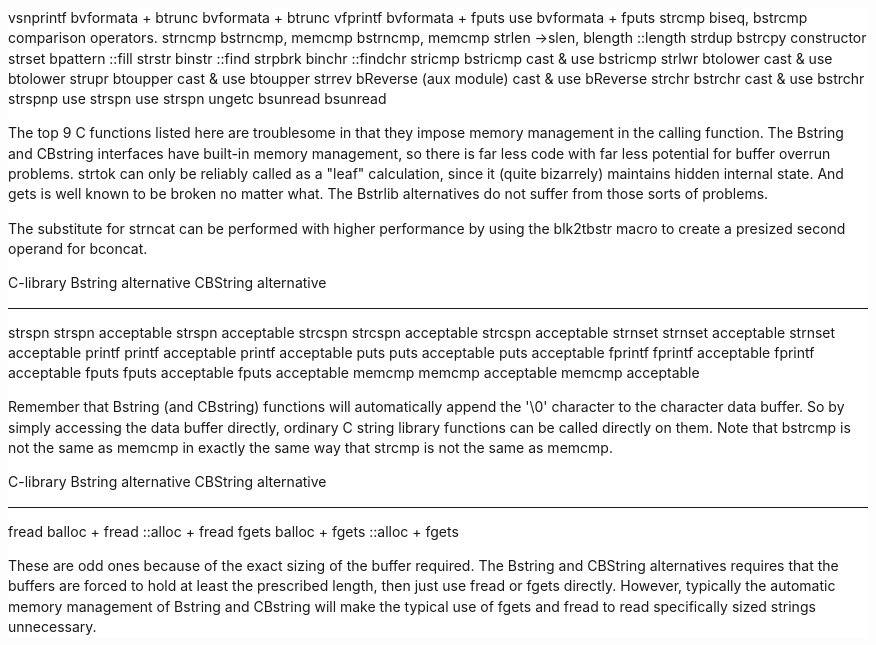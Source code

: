 vsnprintf         bvformata + btrunc              bvformata + btrunc
vfprintf          bvformata + fputs               use bvformata + fputs
strcmp            biseq, bstrcmp                  comparison operators.
strncmp           bstrncmp, memcmp                bstrncmp, memcmp
strlen            ->slen, blength                 ::length
strdup            bstrcpy                         constructor
strset            bpattern                        ::fill
strstr            binstr                          ::find
strpbrk           binchr                          ::findchr
stricmp           bstricmp                        cast & use bstricmp
strlwr            btolower                        cast & use btolower
strupr            btoupper                        cast & use btoupper
strrev            bReverse (aux module)           cast & use bReverse
strchr            bstrchr                         cast & use bstrchr
strspnp           use strspn                      use strspn
ungetc            bsunread                        bsunread

The top 9 C functions listed here are troublesome in that they impose memory
management in the calling function.  The Bstring and CBstring interfaces have
built-in memory management, so there is far less code with far less potential
for buffer overrun problems.  strtok can only be reliably called as a "leaf"
calculation, since it (quite bizarrely) maintains hidden internal state.  And
gets is well known to be broken no matter what.  The Bstrlib alternatives do
not suffer from those sorts of problems.

The substitute for strncat can be performed with higher performance by using
the blk2tbstr macro to create a presized second operand for bconcat.

C-library         Bstring alternative             CBString alternative
---------         -------------------             --------------------
strspn            strspn acceptable               strspn acceptable
strcspn           strcspn acceptable              strcspn acceptable
strnset           strnset acceptable              strnset acceptable
printf            printf acceptable               printf acceptable
puts              puts acceptable                 puts acceptable
fprintf           fprintf acceptable              fprintf acceptable
fputs             fputs acceptable                fputs acceptable
memcmp            memcmp acceptable               memcmp acceptable

Remember that Bstring (and CBstring) functions will automatically append the
'\0' character to the character data buffer.  So by simply accessing the data
buffer directly, ordinary C string library functions can be called directly
on them.  Note that bstrcmp is not the same as memcmp in exactly the same way
that strcmp is not the same as memcmp.

C-library         Bstring alternative             CBString alternative
---------         -------------------             --------------------
fread             balloc + fread                  ::alloc + fread
fgets             balloc + fgets                  ::alloc + fgets

These are odd ones because of the exact sizing of the buffer required.  The
Bstring and CBString alternatives requires that the buffers are forced to
hold at least the prescribed length, then just use fread or fgets directly.
However, typically the automatic memory management of Bstring and CBstring
will make the typical use of fgets and fread to read specifically sized
strings unnecessary.
